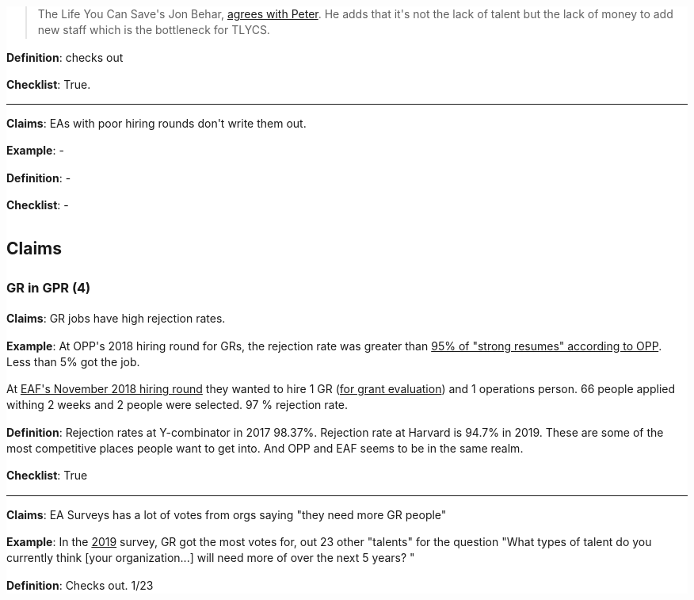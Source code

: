 > The Life You Can Save's Jon Behar, [agrees with Peter](https://forum.effectivealtruism.org/posts/7bp9Qjy7rCtuhGChs/survey-of-ea-org-leaders-about-what-skills-and-experience?commentId=tojT8rKhwCz9rfJbB). He adds
> that it's not the lack of talent but the lack of money to add new
> staff which is the bottleneck for TLYCS.

**Definition**: checks out

**Checklist**:  True.

---

**Claims**: EAs with poor hiring rounds don't write them out.

**Example**:  -

**Definition**: - 

**Checklist**: -
 

## Claims
### GR in GPR (4)

**Claims**: GR jobs have high rejection rates.

**Example**: At OPP's 2018 hiring round for GRs, the rejection rate
was greater than [95% of "strong resumes" according to OPP](https://www.openphilanthropy.org/blog/reflections-our-2018-generalist-research-analyst-recruiting). Less
than 5% got the job.

At [EAF's November 2018 hiring round](https://forum.effectivealtruism.org/posts/d3cupMrngEArCygNk/takeaways-from-eaf-s-hiring-round) they wanted to hire 1 GR
([for grant evaluation](https://ea-foundation.org/open-position-research-analyst/)) and 1 operations person. 66 people applied
withing 2 weeks and 2 people were selected. 97 % rejection rate.

**Definition**: Rejection rates at Y-combinator in 2017
98.37%. Rejection rate at Harvard is 94.7% in 2019. These are some of
the most competitive places people want to get into. And OPP and EAF
seems to be in the same realm.

**Checklist**: True

---

**Claims**: EA Surveys has a lot of votes from orgs saying "they need
more GR people"

**Example**: In the [2019](https://forum.effectivealtruism.org/posts/TpoeJ9A2G5Sipxfit/ea-leaders-forum-survey-on-ea-priorities-data-and-analysis) survey, GR got the most votes for, out
23 other "talents" for the question "What types of talent do you
currently think [your organization...] will need more of over the next
5 years?  "

**Definition**: Checks out. 1/23
